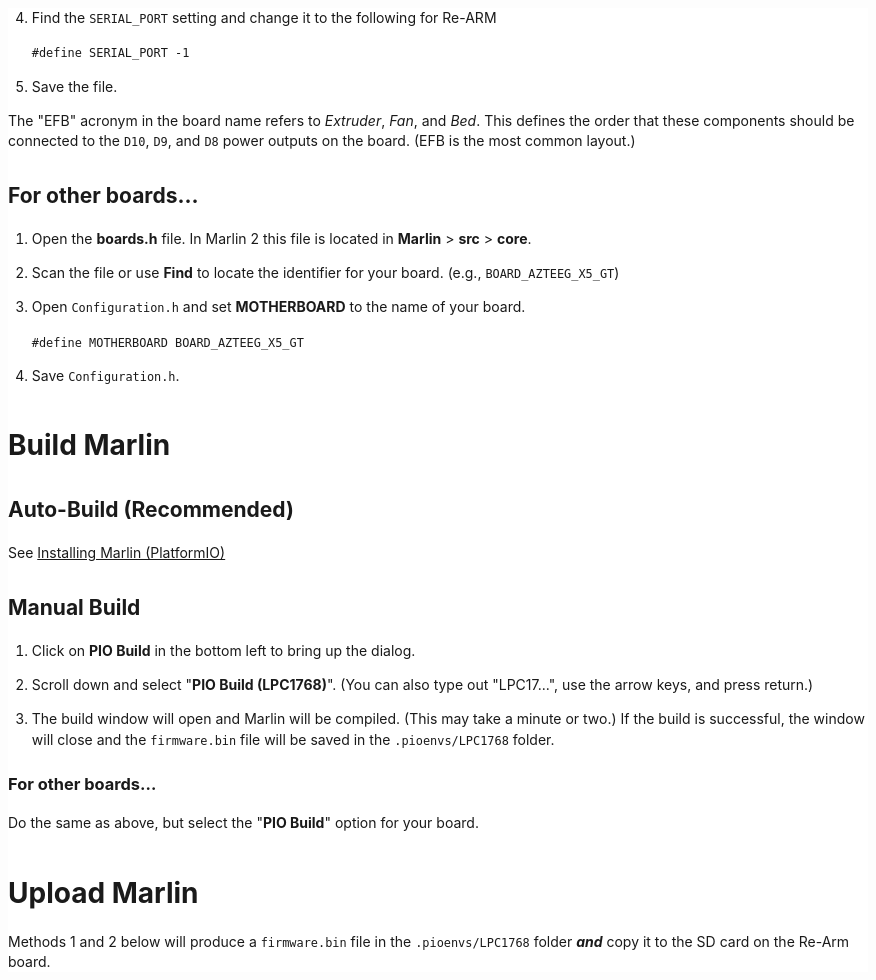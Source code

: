 4. Find the `SERIAL_PORT` setting and change it to the following for Re-ARM

    ```
    #define SERIAL_PORT -1
    ```

5. Save the file.

The "EFB" acronym in the board name refers to _Extruder_, _Fan_, and _Bed_. This defines the order that these components should be connected to the `D10`, `D9`, and `D8` power outputs on the board. (EFB is the most common layout.)

## For other boards…

1. Open the **boards.h** file. In Marlin 2 this file is located in **Marlin** > **src** > **core**.

2. Scan the file or use **Find** to locate the identifier for your board. (e.g., `BOARD_AZTEEG_X5_GT`)

3. Open `Configuration.h` and set **MOTHERBOARD** to the name of your board.

    ```
    #define MOTHERBOARD BOARD_AZTEEG_X5_GT
    ```

4. Save `Configuration.h`.

# Build Marlin

## Auto-Build (Recommended)

See [Installing Marlin (PlatformIO)](install_platformio.html)

## Manual Build

1. Click on **PIO Build** in the bottom left to bring up the dialog.

2. Scroll down and select "**PIO Build (LPC1768)**". (You can also type out "LPC17...", use the arrow keys, and press return.)

3. The build window will open and Marlin will be compiled. (This may take a minute or two.) If the build is successful, the window will close and the `firmware.bin` file will be saved in the `.pioenvs/LPC1768` folder.

### For other boards…

Do the same as above, but select the "**PIO Build**" option for your board.

# Upload Marlin

Methods 1 and 2 below will produce a `firmware.bin` file in the `.pioenvs/LPC1768` folder ***and*** copy it to the SD card on the Re-Arm board.
